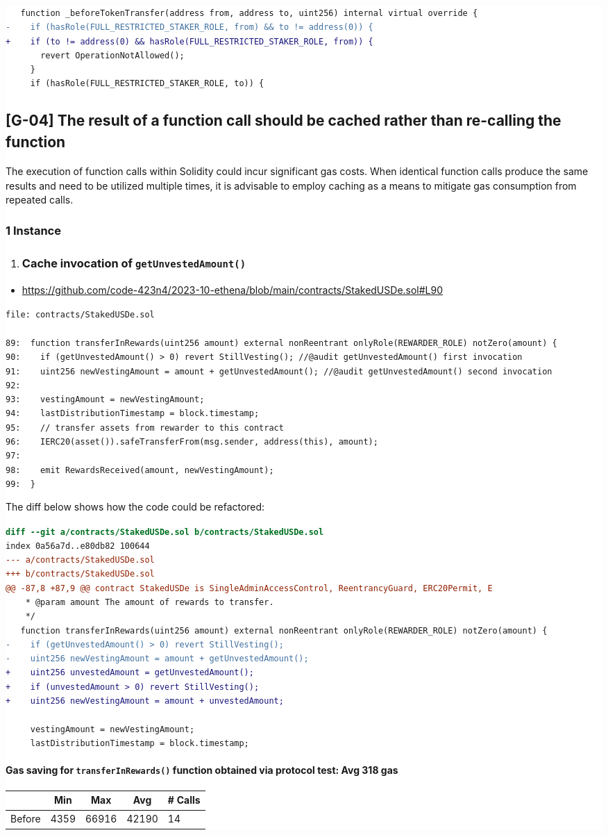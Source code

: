 ```diff
   function _beforeTokenTransfer(address from, address to, uint256) internal virtual override {
-    if (hasRole(FULL_RESTRICTED_STAKER_ROLE, from) && to != address(0)) {
+    if (to != address(0) && hasRole(FULL_RESTRICTED_STAKER_ROLE, from)) {
       revert OperationNotAllowed();
     }
     if (hasRole(FULL_RESTRICTED_STAKER_ROLE, to)) {
```




## [G-04] The result of a function call should be cached rather than re-calling the function
The execution of function calls within Solidity could incur significant gas costs. When identical function calls produce the same results and need to be utilized multiple times, it is advisable to employ caching as a means to mitigate gas consumption from repeated calls.

### 1 Instance
1. ### Cache invocation of `getUnvestedAmount()` 
- https://github.com/code-423n4/2023-10-ethena/blob/main/contracts/StakedUSDe.sol#L90
```solidity
file: contracts/StakedUSDe.sol

89:  function transferInRewards(uint256 amount) external nonReentrant onlyRole(REWARDER_ROLE) notZero(amount) {
90:    if (getUnvestedAmount() > 0) revert StillVesting(); //@audit getUnvestedAmount() first invocation
91:    uint256 newVestingAmount = amount + getUnvestedAmount(); //@audit getUnvestedAmount() second invocation
92:
93:    vestingAmount = newVestingAmount;
94:    lastDistributionTimestamp = block.timestamp;
95:    // transfer assets from rewarder to this contract
96:    IERC20(asset()).safeTransferFrom(msg.sender, address(this), amount);
97:
98:    emit RewardsReceived(amount, newVestingAmount);
99:  }
```
The diff below shows how the code could be refactored:
```diff
diff --git a/contracts/StakedUSDe.sol b/contracts/StakedUSDe.sol
index 0a56a7d..e80db82 100644
--- a/contracts/StakedUSDe.sol
+++ b/contracts/StakedUSDe.sol
@@ -87,8 +87,9 @@ contract StakedUSDe is SingleAdminAccessControl, ReentrancyGuard, ERC20Permit, E
    * @param amount The amount of rewards to transfer.
    */
   function transferInRewards(uint256 amount) external nonReentrant onlyRole(REWARDER_ROLE) notZero(amount) {
-    if (getUnvestedAmount() > 0) revert StillVesting();
-    uint256 newVestingAmount = amount + getUnvestedAmount();
+    uint256 unvestedAmount = getUnvestedAmount();
+    if (unvestedAmount > 0) revert StillVesting();
+    uint256 newVestingAmount = amount + unvestedAmount;

     vestingAmount = newVestingAmount;
     lastDistributionTimestamp = block.timestamp;
```
#### Gas saving for `transferInRewards()` function obtained via protocol test: Avg 318 gas
|  | Min | Max | Avg | # Calls |
|----------|----------|----------|----------|----------|
| Before | 4359 | 66916 |  42190 | 14 |